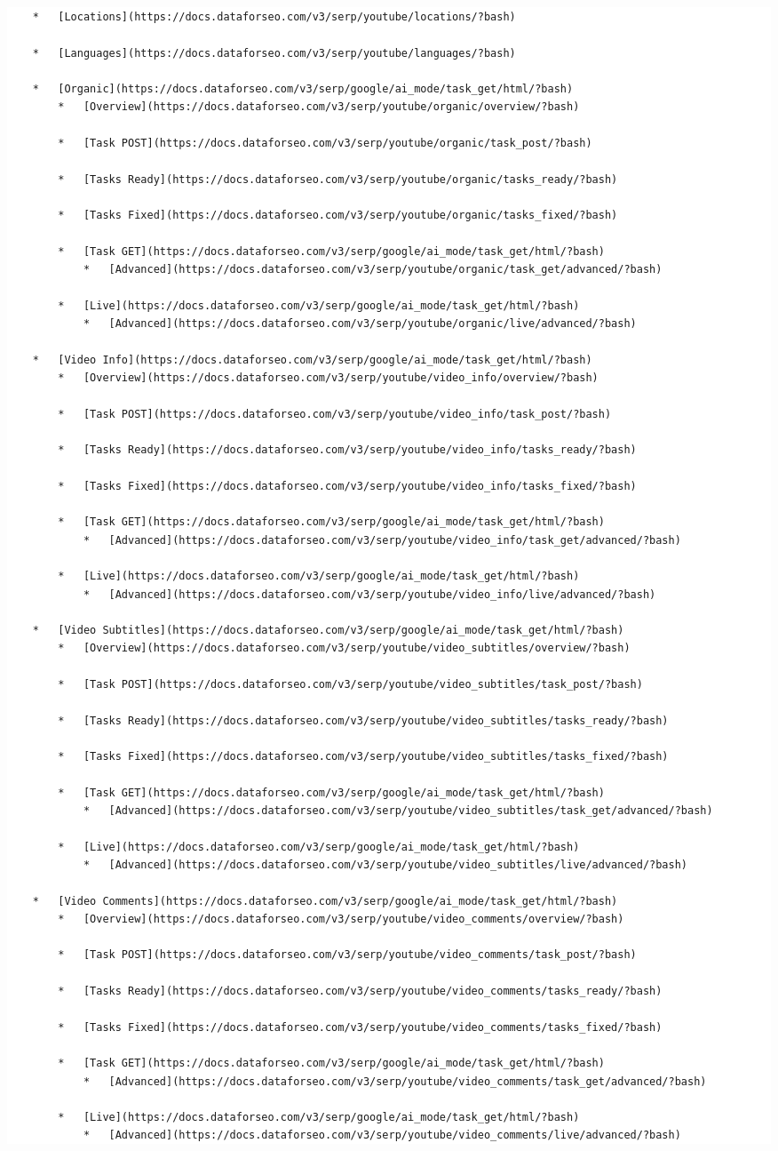         *   [Locations](https://docs.dataforseo.com/v3/serp/youtube/locations/?bash)
            
        *   [Languages](https://docs.dataforseo.com/v3/serp/youtube/languages/?bash)
            
        *   [Organic](https://docs.dataforseo.com/v3/serp/google/ai_mode/task_get/html/?bash)
            *   [Overview](https://docs.dataforseo.com/v3/serp/youtube/organic/overview/?bash)
                
            *   [Task POST](https://docs.dataforseo.com/v3/serp/youtube/organic/task_post/?bash)
                
            *   [Tasks Ready](https://docs.dataforseo.com/v3/serp/youtube/organic/tasks_ready/?bash)
                
            *   [Tasks Fixed](https://docs.dataforseo.com/v3/serp/youtube/organic/tasks_fixed/?bash)
                
            *   [Task GET](https://docs.dataforseo.com/v3/serp/google/ai_mode/task_get/html/?bash)
                *   [Advanced](https://docs.dataforseo.com/v3/serp/youtube/organic/task_get/advanced/?bash)
                    
            *   [Live](https://docs.dataforseo.com/v3/serp/google/ai_mode/task_get/html/?bash)
                *   [Advanced](https://docs.dataforseo.com/v3/serp/youtube/organic/live/advanced/?bash)
                    
        *   [Video Info](https://docs.dataforseo.com/v3/serp/google/ai_mode/task_get/html/?bash)
            *   [Overview](https://docs.dataforseo.com/v3/serp/youtube/video_info/overview/?bash)
                
            *   [Task POST](https://docs.dataforseo.com/v3/serp/youtube/video_info/task_post/?bash)
                
            *   [Tasks Ready](https://docs.dataforseo.com/v3/serp/youtube/video_info/tasks_ready/?bash)
                
            *   [Tasks Fixed](https://docs.dataforseo.com/v3/serp/youtube/video_info/tasks_fixed/?bash)
                
            *   [Task GET](https://docs.dataforseo.com/v3/serp/google/ai_mode/task_get/html/?bash)
                *   [Advanced](https://docs.dataforseo.com/v3/serp/youtube/video_info/task_get/advanced/?bash)
                    
            *   [Live](https://docs.dataforseo.com/v3/serp/google/ai_mode/task_get/html/?bash)
                *   [Advanced](https://docs.dataforseo.com/v3/serp/youtube/video_info/live/advanced/?bash)
                    
        *   [Video Subtitles](https://docs.dataforseo.com/v3/serp/google/ai_mode/task_get/html/?bash)
            *   [Overview](https://docs.dataforseo.com/v3/serp/youtube/video_subtitles/overview/?bash)
                
            *   [Task POST](https://docs.dataforseo.com/v3/serp/youtube/video_subtitles/task_post/?bash)
                
            *   [Tasks Ready](https://docs.dataforseo.com/v3/serp/youtube/video_subtitles/tasks_ready/?bash)
                
            *   [Tasks Fixed](https://docs.dataforseo.com/v3/serp/youtube/video_subtitles/tasks_fixed/?bash)
                
            *   [Task GET](https://docs.dataforseo.com/v3/serp/google/ai_mode/task_get/html/?bash)
                *   [Advanced](https://docs.dataforseo.com/v3/serp/youtube/video_subtitles/task_get/advanced/?bash)
                    
            *   [Live](https://docs.dataforseo.com/v3/serp/google/ai_mode/task_get/html/?bash)
                *   [Advanced](https://docs.dataforseo.com/v3/serp/youtube/video_subtitles/live/advanced/?bash)
                    
        *   [Video Comments](https://docs.dataforseo.com/v3/serp/google/ai_mode/task_get/html/?bash)
            *   [Overview](https://docs.dataforseo.com/v3/serp/youtube/video_comments/overview/?bash)
                
            *   [Task POST](https://docs.dataforseo.com/v3/serp/youtube/video_comments/task_post/?bash)
                
            *   [Tasks Ready](https://docs.dataforseo.com/v3/serp/youtube/video_comments/tasks_ready/?bash)
                
            *   [Tasks Fixed](https://docs.dataforseo.com/v3/serp/youtube/video_comments/tasks_fixed/?bash)
                
            *   [Task GET](https://docs.dataforseo.com/v3/serp/google/ai_mode/task_get/html/?bash)
                *   [Advanced](https://docs.dataforseo.com/v3/serp/youtube/video_comments/task_get/advanced/?bash)
                    
            *   [Live](https://docs.dataforseo.com/v3/serp/google/ai_mode/task_get/html/?bash)
                *   [Advanced](https://docs.dataforseo.com/v3/serp/youtube/video_comments/live/advanced/?bash)
                    